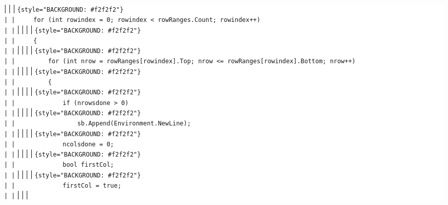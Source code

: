 |                                                                                                                           |
| ``` {style="BACKGROUND: #f2f2f2"}                                                                                         |
|     for (int rowindex = 0; rowindex < rowRanges.Count; rowindex++)                                                        |
| ```                                                                                                                       |
|                                                                                                                           |
| ``` {style="BACKGROUND: #f2f2f2"}                                                                                         |
|     {                                                                                                                     |
| ```                                                                                                                       |
|                                                                                                                           |
| ``` {style="BACKGROUND: #f2f2f2"}                                                                                         |
|         for (int nrow = rowRanges[rowindex].Top; nrow <= rowRanges[rowindex].Bottom; nrow++)                              |
| ```                                                                                                                       |
|                                                                                                                           |
| ``` {style="BACKGROUND: #f2f2f2"}                                                                                         |
|         {                                                                                                                 |
| ```                                                                                                                       |
|                                                                                                                           |
| ``` {style="BACKGROUND: #f2f2f2"}                                                                                         |
|             if (nrowsdone > 0)                                                                                            |
| ```                                                                                                                       |
|                                                                                                                           |
| ``` {style="BACKGROUND: #f2f2f2"}                                                                                         |
|                 sb.Append(Environment.NewLine);                                                                           |
| ```                                                                                                                       |
|                                                                                                                           |
| ``` {style="BACKGROUND: #f2f2f2"}                                                                                         |
|             ncolsdone = 0;                                                                                                |
| ```                                                                                                                       |
|                                                                                                                           |
| ``` {style="BACKGROUND: #f2f2f2"}                                                                                         |
|             bool firstCol;                                                                                                |
| ```                                                                                                                       |
|                                                                                                                           |
| ``` {style="BACKGROUND: #f2f2f2"}                                                                                         |
|             firstCol = true;                                                                                              |
| ```                                                                                                                       |
|                                                                                                                           |